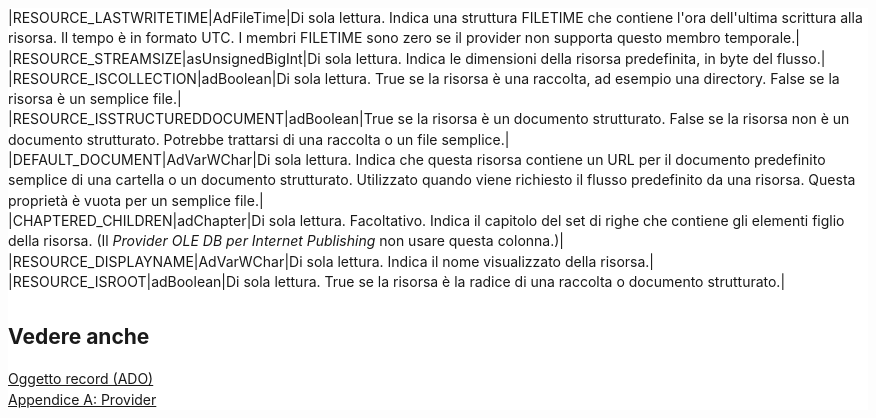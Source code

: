 |RESOURCE_LASTWRITETIME|AdFileTime|Di sola lettura. Indica una struttura FILETIME che contiene l'ora dell'ultima scrittura alla risorsa. Il tempo è in formato UTC. I membri FILETIME sono zero se il provider non supporta questo membro temporale.|  
|RESOURCE_STREAMSIZE|asUnsignedBigInt|Di sola lettura. Indica le dimensioni della risorsa predefinita, in byte del flusso.|  
|RESOURCE_ISCOLLECTION|adBoolean|Di sola lettura. True se la risorsa è una raccolta, ad esempio una directory. False se la risorsa è un semplice file.|  
|RESOURCE_ISSTRUCTUREDDOCUMENT|adBoolean|True se la risorsa è un documento strutturato. False se la risorsa non è un documento strutturato. Potrebbe trattarsi di una raccolta o un file semplice.|  
|DEFAULT_DOCUMENT|AdVarWChar|Di sola lettura. Indica che questa risorsa contiene un URL per il documento predefinito semplice di una cartella o un documento strutturato. Utilizzato quando viene richiesto il flusso predefinito da una risorsa. Questa proprietà è vuota per un semplice file.|  
|CHAPTERED_CHILDREN|adChapter|Di sola lettura. Facoltativo. Indica il capitolo del set di righe che contiene gli elementi figlio della risorsa. (Il *Provider OLE DB per Internet Publishing* non usare questa colonna.)|  
|RESOURCE_DISPLAYNAME|AdVarWChar|Di sola lettura. Indica il nome visualizzato della risorsa.|  
|RESOURCE_ISROOT|adBoolean|Di sola lettura. True se la risorsa è la radice di una raccolta o documento strutturato.|  
  
## <a name="see-also"></a>Vedere anche  
 [Oggetto record (ADO)](../../../ado/reference/ado-api/record-object-ado.md)   
 [Appendice A: Provider](../../../ado/guide/appendixes/appendix-a-providers.md)
